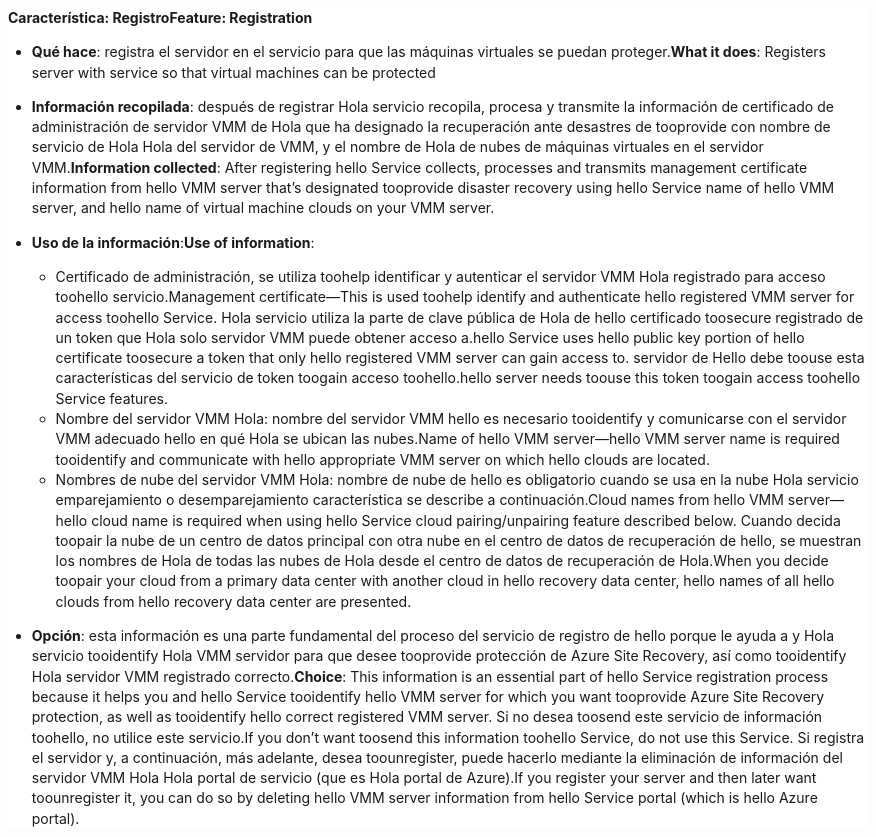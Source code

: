 <span data-ttu-id="1f957-401">**Característica: Registro**</span><span class="sxs-lookup"><span data-stu-id="1f957-401">**Feature: Registration**</span></span>

* <span data-ttu-id="1f957-402">**Qué hace**: registra el servidor en el servicio para que las máquinas virtuales se puedan proteger.</span><span class="sxs-lookup"><span data-stu-id="1f957-402">**What it does**: Registers server with service so that virtual machines can be protected</span></span>
* <span data-ttu-id="1f957-403">**Información recopilada**: después de registrar Hola servicio recopila, procesa y transmite la información de certificado de administración de servidor VMM de Hola que ha designado la recuperación ante desastres de tooprovide con nombre de servicio de Hola Hola del servidor de VMM, y el nombre de Hola de nubes de máquinas virtuales en el servidor VMM.</span><span class="sxs-lookup"><span data-stu-id="1f957-403">**Information collected**: After registering hello Service collects, processes and transmits management certificate information from hello VMM server that’s designated tooprovide disaster recovery using hello Service name of hello VMM server, and hello name of virtual machine clouds on your VMM server.</span></span>
* <span data-ttu-id="1f957-404">**Uso de la información**:</span><span class="sxs-lookup"><span data-stu-id="1f957-404">**Use of information**:</span></span>

  * <span data-ttu-id="1f957-405">Certificado de administración, se utiliza toohelp identificar y autenticar el servidor VMM Hola registrado para acceso toohello servicio.</span><span class="sxs-lookup"><span data-stu-id="1f957-405">Management certificate—This is used toohelp identify and authenticate hello registered VMM server for access toohello Service.</span></span> <span data-ttu-id="1f957-406">Hola servicio utiliza la parte de clave pública de Hola de hello certificado toosecure registrado de un token que Hola solo servidor VMM puede obtener acceso a.</span><span class="sxs-lookup"><span data-stu-id="1f957-406">hello Service uses hello public key portion of hello certificate toosecure a token that only hello registered VMM server can gain access to.</span></span> <span data-ttu-id="1f957-407">servidor de Hello debe toouse esta características del servicio de token toogain acceso toohello.</span><span class="sxs-lookup"><span data-stu-id="1f957-407">hello server needs toouse this token toogain access toohello Service features.</span></span>
  * <span data-ttu-id="1f957-408">Nombre del servidor VMM Hola: nombre del servidor VMM hello es necesario tooidentify y comunicarse con el servidor VMM adecuado hello en qué Hola se ubican las nubes.</span><span class="sxs-lookup"><span data-stu-id="1f957-408">Name of hello VMM server—hello VMM server name is required tooidentify and communicate with hello appropriate VMM server on which hello clouds are located.</span></span>
  * <span data-ttu-id="1f957-409">Nombres de nube del servidor VMM Hola: nombre de nube de hello es obligatorio cuando se usa en la nube Hola servicio emparejamiento o desemparejamiento característica se describe a continuación.</span><span class="sxs-lookup"><span data-stu-id="1f957-409">Cloud names from hello VMM server—hello cloud name is required when using hello Service cloud pairing/unpairing feature described below.</span></span> <span data-ttu-id="1f957-410">Cuando decida toopair la nube de un centro de datos principal con otra nube en el centro de datos de recuperación de hello, se muestran los nombres de Hola de todas las nubes de Hola desde el centro de datos de recuperación de Hola.</span><span class="sxs-lookup"><span data-stu-id="1f957-410">When you decide toopair your cloud from a primary data center with another cloud in hello recovery data center, hello names of all hello clouds from hello recovery data center are presented.</span></span>
* <span data-ttu-id="1f957-411">**Opción**: esta información es una parte fundamental del proceso del servicio de registro de hello porque le ayuda a y Hola servicio tooidentify Hola VMM servidor para que desee tooprovide protección de Azure Site Recovery, así como tooidentify Hola servidor VMM registrado correcto.</span><span class="sxs-lookup"><span data-stu-id="1f957-411">**Choice**: This information is an essential part of hello Service registration process because it helps you and hello Service tooidentify hello VMM server for which you want tooprovide Azure Site Recovery protection, as well as tooidentify hello correct registered VMM server.</span></span> <span data-ttu-id="1f957-412">Si no desea toosend este servicio de información toohello, no utilice este servicio.</span><span class="sxs-lookup"><span data-stu-id="1f957-412">If you don’t want toosend this information toohello Service, do not use this Service.</span></span> <span data-ttu-id="1f957-413">Si registra el servidor y, a continuación, más adelante, desea toounregister, puede hacerlo mediante la eliminación de información del servidor VMM Hola Hola portal de servicio (que es Hola portal de Azure).</span><span class="sxs-lookup"><span data-stu-id="1f957-413">If you register your server and then later want toounregister it, you can do so by deleting hello VMM server information from hello Service portal (which is hello Azure portal).</span></span>

